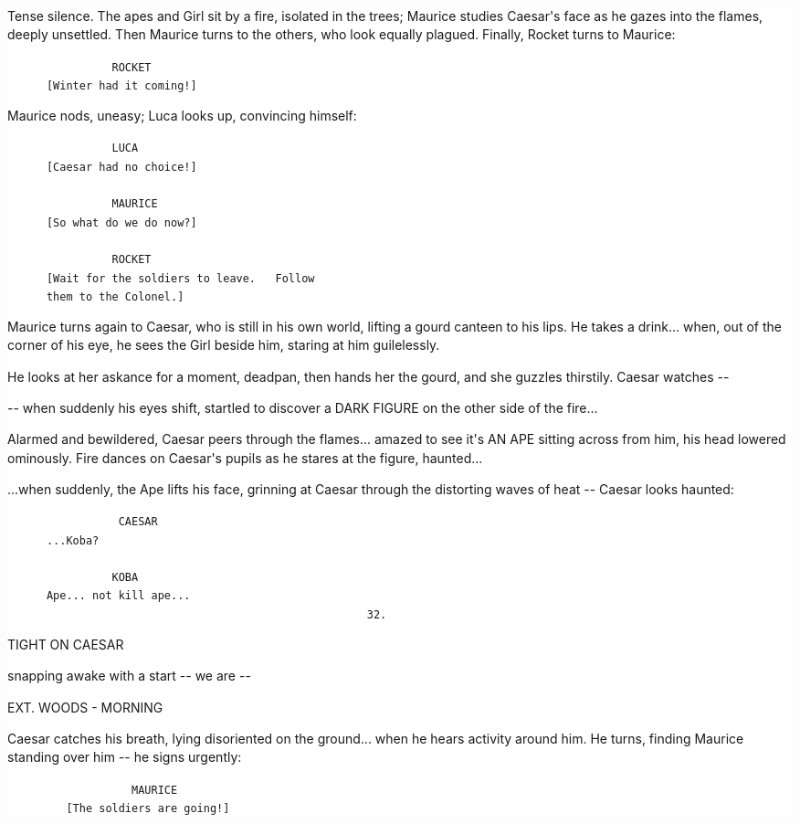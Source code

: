 Tense silence. The apes and Girl sit by a fire, isolated in
the trees; Maurice studies Caesar's face as he gazes into the
flames, deeply unsettled. Then Maurice turns to the others,
who look equally plagued. Finally, Rocket turns to Maurice:

                    ROCKET
          [Winter had it coming!]

Maurice nods, uneasy; Luca looks up, convincing himself:

                    LUCA
          [Caesar had no choice!]

                    MAURICE
          [So what do we do now?]

                    ROCKET
          [Wait for the soldiers to leave.   Follow
          them to the Colonel.]

Maurice turns again to Caesar, who is still in his own world,
lifting a gourd canteen to his lips. He takes a drink...
when, out of the corner of his eye, he sees the Girl beside
him, staring at him guilelessly.

He looks at her askance for a moment, deadpan, then hands her
the gourd, and she guzzles thirstily. Caesar watches --

-- when suddenly his eyes shift, startled to discover a DARK
FIGURE on the other side of the fire...

Alarmed and bewildered, Caesar peers through the flames...
amazed to see it's AN APE sitting across from him, his head
lowered ominously. Fire dances on Caesar's pupils as he
stares at the figure, haunted...

...when suddenly, the Ape lifts his face, grinning at Caesar
through the distorting waves of heat -- Caesar looks haunted:

                     CAESAR
          ...Koba?

                    KOBA
          Ape... not kill ape...
                                                           32.


TIGHT ON CAESAR

snapping awake with a start -- we are --

EXT. WOODS - MORNING

Caesar catches his breath, lying disoriented on the ground...
when he hears activity around him. He turns, finding Maurice
standing over him -- he signs urgently:

                       MAURICE
             [The soldiers are going!]
